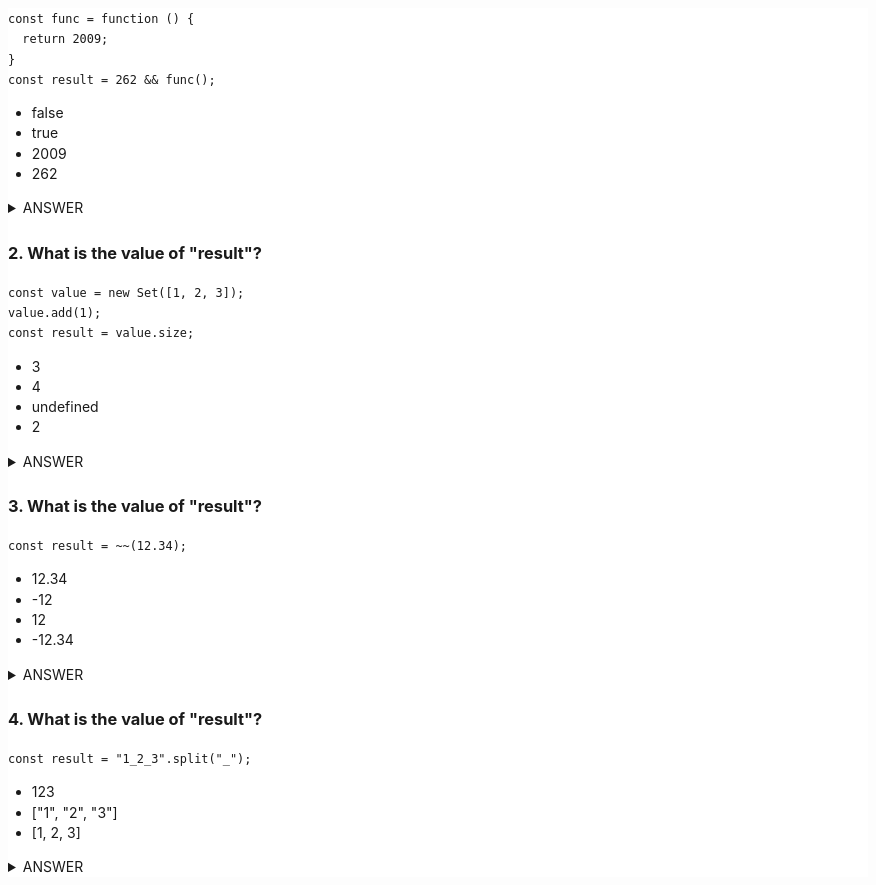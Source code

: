 ```
const func = function () {
  return 2009;
}
const result = 262 && func();
```

* false
* true
* 2009
* 262

<details><summary>ANSWER</summary></details>
  
  
 ### 2. What is the value of "result"?

```
const value = new Set([1, 2, 3]);
value.add(1);
const result = value.size;

```

* 3
* 4
* undefined
* 2

<details><summary>ANSWER</summary></details>
  
  ### 3. What is the value of "result"?

```
const result = ~~(12.34);
```

* 12.34
* -12
* 12
* -12.34

<details><summary>ANSWER</summary></details>
  

### 4. What is the value of "result"?

```
const result = "1_2_3".split("_");

```

* 123
* ["1", "2", "3"]
* [1, 2, 3]

<details><summary>ANSWER</summary></details>
  